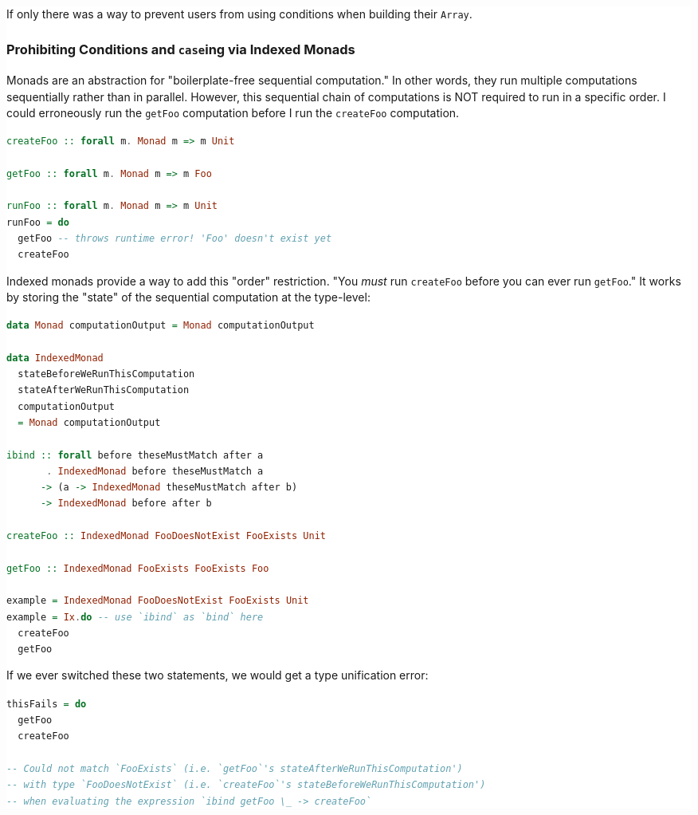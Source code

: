 If only there was a way to prevent users from using conditions when building their `Array`.

### Prohibiting Conditions and `case`ing via Indexed Monads

Monads are an abstraction for "boilerplate-free sequential computation." In other words, they run multiple computations sequentially rather than in parallel. However, this sequential chain of computations is NOT required to run in a specific order. I could erroneously run the `getFoo` computation before I run the `createFoo` computation.
```purescript
createFoo :: forall m. Monad m => m Unit

getFoo :: forall m. Monad m => m Foo

runFoo :: forall m. Monad m => m Unit
runFoo = do
  getFoo -- throws runtime error! 'Foo' doesn't exist yet
  createFoo
```

Indexed monads provide a way to add this "order" restriction. "You _must_ run `createFoo` before you can ever run `getFoo`." It works by storing the "state" of the sequential computation at the type-level:
```purescript
data Monad computationOutput = Monad computationOutput

data IndexedMonad
  stateBeforeWeRunThisComputation
  stateAfterWeRunThisComputation
  computationOutput
  = Monad computationOutput

ibind :: forall before theseMustMatch after a
       . IndexedMonad before theseMustMatch a
      -> (a -> IndexedMonad theseMustMatch after b)
      -> IndexedMonad before after b

createFoo :: IndexedMonad FooDoesNotExist FooExists Unit

getFoo :: IndexedMonad FooExists FooExists Foo

example = IndexedMonad FooDoesNotExist FooExists Unit
example = Ix.do -- use `ibind` as `bind` here
  createFoo
  getFoo
```

If we ever switched these two statements, we would get a type unification error:
```purescript
thisFails = do
  getFoo
  createFoo

-- Could not match `FooExists` (i.e. `getFoo`'s stateAfterWeRunThisComputation')
-- with type `FooDoesNotExist` (i.e. `createFoo`'s stateBeforeWeRunThisComputation')
-- when evaluating the expression `ibind getFoo \_ -> createFoo`
```
